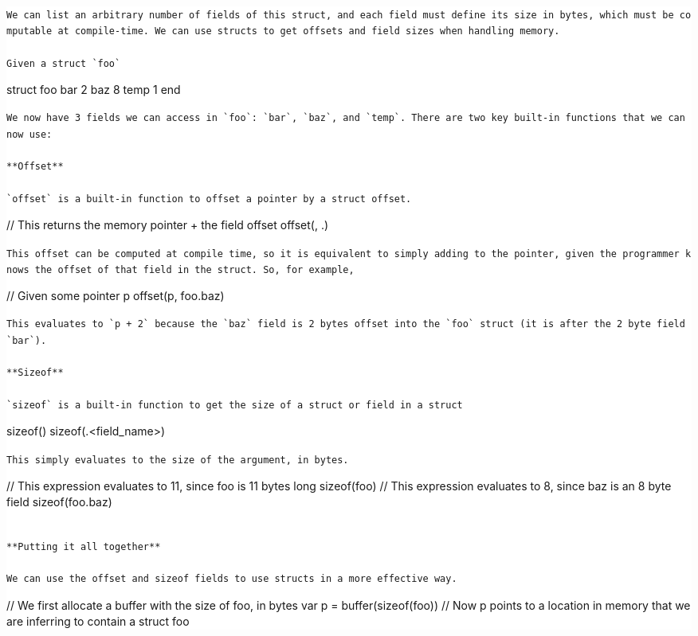 ```
We can list an arbitrary number of fields of this struct, and each field must define its size in bytes, which must be computable at compile-time. We can use structs to get offsets and field sizes when handling memory.

Given a struct `foo`
```
struct foo
  bar 2
  baz 8
  temp 1
end
```
We now have 3 fields we can access in `foo`: `bar`, `baz`, and `temp`. There are two key built-in functions that we can now use:

**Offset**

`offset` is a built-in function to offset a pointer by a struct offset. 
```
// This returns the memory pointer + the field offset
offset(<memory pointer>, <struct name>.<field name>)
```
This offset can be computed at compile time, so it is equivalent to simply adding to the pointer, given the programmer knows the offset of that field in the struct. So, for example,
```
// Given some pointer p
offset(p, foo.baz)
```
This evaluates to `p + 2` because the `baz` field is 2 bytes offset into the `foo` struct (it is after the 2 byte field `bar`).

**Sizeof**

`sizeof` is a built-in function to get the size of a struct or field in a struct
```
sizeof(<struct name>)
sizeof(<struct name>.<field_name>)
```
This simply evaluates to the size of the argument, in bytes. 
```
// This expression evaluates to 11, since foo is 11 bytes long
sizeof(foo)
// This expression evaluates to 8, since baz is an 8 byte field
sizeof(foo.baz)
```

**Putting it all together**

We can use the offset and sizeof fields to use structs in a more effective way.
```
// We first allocate a buffer with the size of foo, in bytes
var p = buffer(sizeof(foo))
// Now p points to a location in memory that we are inferring to contain a struct foo
